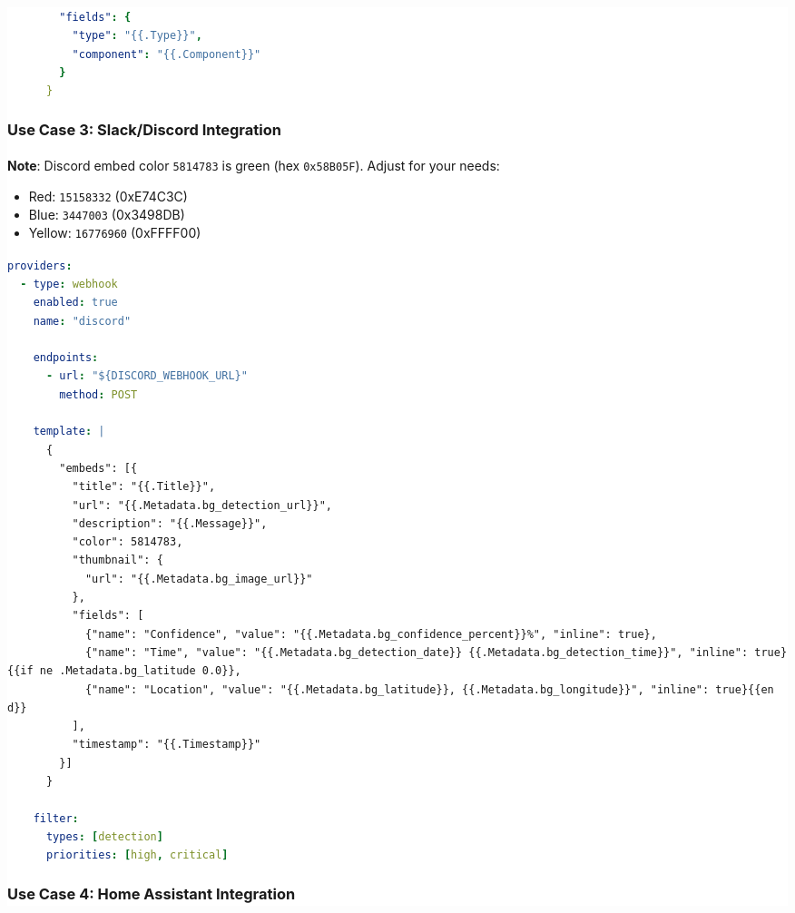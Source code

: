 ```yaml
        "fields": {
          "type": "{{.Type}}",
          "component": "{{.Component}}"
        }
      }
```

### Use Case 3: Slack/Discord Integration

**Note**: Discord embed color `5814783` is green (hex `0x58B05F`). Adjust for your needs:
- Red: `15158332` (0xE74C3C)
- Blue: `3447003` (0x3498DB)
- Yellow: `16776960` (0xFFFF00)

```yaml
providers:
  - type: webhook
    enabled: true
    name: "discord"

    endpoints:
      - url: "${DISCORD_WEBHOOK_URL}"
        method: POST

    template: |
      {
        "embeds": [{
          "title": "{{.Title}}",
          "url": "{{.Metadata.bg_detection_url}}",
          "description": "{{.Message}}",
          "color": 5814783,
          "thumbnail": {
            "url": "{{.Metadata.bg_image_url}}"
          },
          "fields": [
            {"name": "Confidence", "value": "{{.Metadata.bg_confidence_percent}}%", "inline": true},
            {"name": "Time", "value": "{{.Metadata.bg_detection_date}} {{.Metadata.bg_detection_time}}", "inline": true}{{if ne .Metadata.bg_latitude 0.0}},
            {"name": "Location", "value": "{{.Metadata.bg_latitude}}, {{.Metadata.bg_longitude}}", "inline": true}{{end}}
          ],
          "timestamp": "{{.Timestamp}}"
        }]
      }

    filter:
      types: [detection]
      priorities: [high, critical]
```

### Use Case 4: Home Assistant Integration
